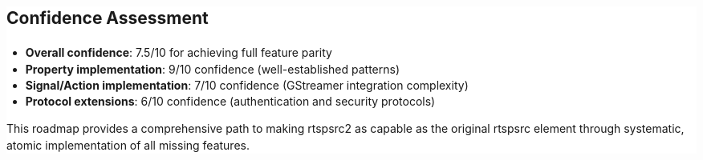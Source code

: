 ## Confidence Assessment
- **Overall confidence**: 7.5/10 for achieving full feature parity
- **Property implementation**: 9/10 confidence (well-established patterns)
- **Signal/Action implementation**: 7/10 confidence (GStreamer integration complexity)
- **Protocol extensions**: 6/10 confidence (authentication and security protocols)

This roadmap provides a comprehensive path to making rtspsrc2 as capable as the original rtspsrc element through systematic, atomic implementation of all missing features.
